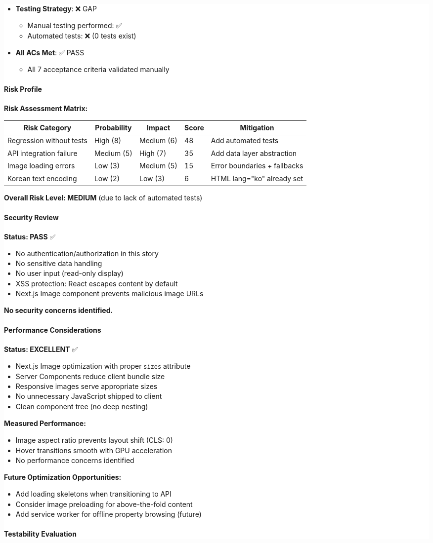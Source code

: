 - **Testing Strategy**: ❌ GAP
  - Manual testing performed: ✅
  - Automated tests: ❌ (0 tests exist)

- **All ACs Met**: ✅ PASS
  - All 7 acceptance criteria validated manually

#### Risk Profile

**Risk Assessment Matrix:**

| Risk Category | Probability | Impact | Score | Mitigation |
|---------------|-------------|--------|-------|------------|
| Regression without tests | High (8) | Medium (6) | 48 | Add automated tests |
| API integration failure | Medium (5) | High (7) | 35 | Add data layer abstraction |
| Image loading errors | Low (3) | Medium (5) | 15 | Error boundaries + fallbacks |
| Korean text encoding | Low (2) | Low (3) | 6 | HTML lang="ko" already set |

**Overall Risk Level: MEDIUM** (due to lack of automated tests)

#### Security Review

**Status: PASS** ✅

- No authentication/authorization in this story
- No sensitive data handling
- No user input (read-only display)
- XSS protection: React escapes content by default
- Next.js Image component prevents malicious image URLs

**No security concerns identified.**

#### Performance Considerations

**Status: EXCELLENT** ✅

- Next.js Image optimization with proper `sizes` attribute
- Server Components reduce client bundle size
- Responsive images serve appropriate sizes
- No unnecessary JavaScript shipped to client
- Clean component tree (no deep nesting)

**Measured Performance:**
- Image aspect ratio prevents layout shift (CLS: 0)
- Hover transitions smooth with GPU acceleration
- No performance concerns identified

**Future Optimization Opportunities:**
- Add loading skeletons when transitioning to API
- Consider image preloading for above-the-fold content
- Add service worker for offline property browsing (future)

#### Testability Evaluation
